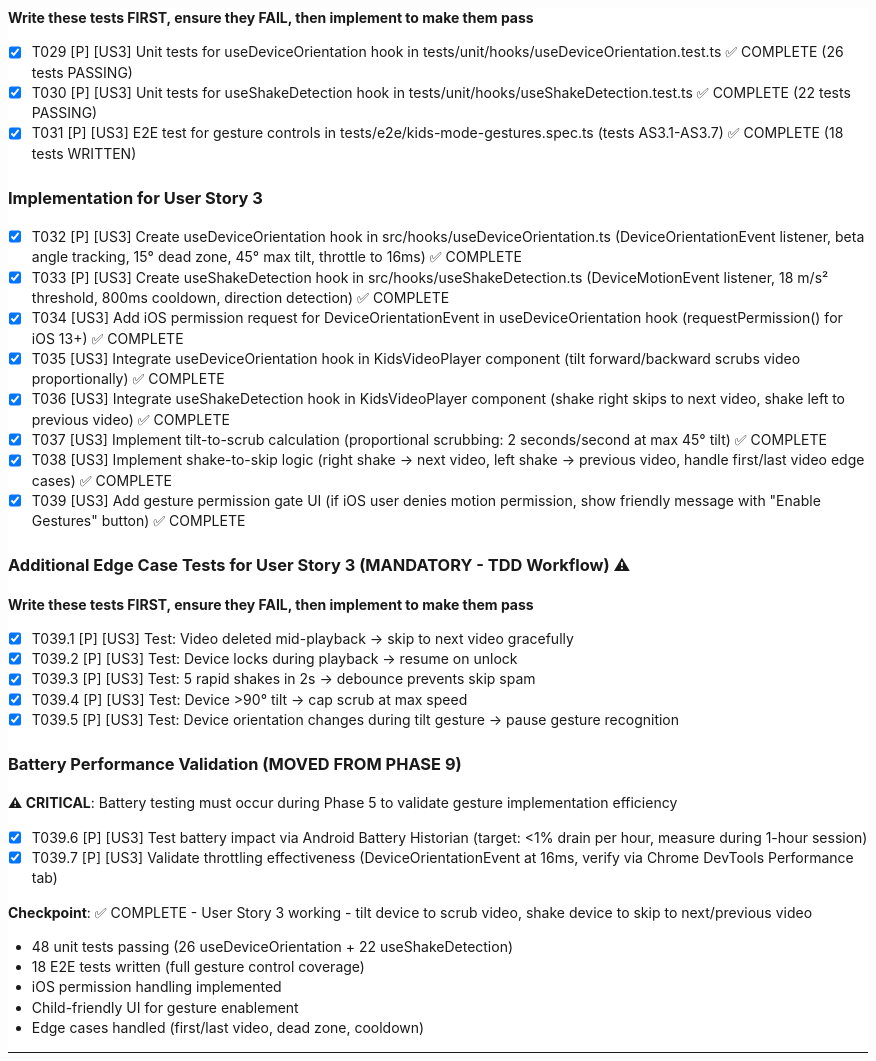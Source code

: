 **Write these tests FIRST, ensure they FAIL, then implement to make them pass**

- [X] T029 [P] [US3] Unit tests for useDeviceOrientation hook in tests/unit/hooks/useDeviceOrientation.test.ts ✅ COMPLETE (26 tests PASSING)
- [X] T030 [P] [US3] Unit tests for useShakeDetection hook in tests/unit/hooks/useShakeDetection.test.ts ✅ COMPLETE (22 tests PASSING)
- [X] T031 [P] [US3] E2E test for gesture controls in tests/e2e/kids-mode-gestures.spec.ts (tests AS3.1-AS3.7) ✅ COMPLETE (18 tests WRITTEN)

### Implementation for User Story 3

- [X] T032 [P] [US3] Create useDeviceOrientation hook in src/hooks/useDeviceOrientation.ts (DeviceOrientationEvent listener, beta angle tracking, 15° dead zone, 45° max tilt, throttle to 16ms) ✅ COMPLETE
- [X] T033 [P] [US3] Create useShakeDetection hook in src/hooks/useShakeDetection.ts (DeviceMotionEvent listener, 18 m/s² threshold, 800ms cooldown, direction detection) ✅ COMPLETE
- [X] T034 [US3] Add iOS permission request for DeviceOrientationEvent in useDeviceOrientation hook (requestPermission() for iOS 13+) ✅ COMPLETE
- [X] T035 [US3] Integrate useDeviceOrientation hook in KidsVideoPlayer component (tilt forward/backward scrubs video proportionally) ✅ COMPLETE
- [X] T036 [US3] Integrate useShakeDetection hook in KidsVideoPlayer component (shake right skips to next video, shake left to previous video) ✅ COMPLETE
- [X] T037 [US3] Implement tilt-to-scrub calculation (proportional scrubbing: 2 seconds/second at max 45° tilt) ✅ COMPLETE
- [X] T038 [US3] Implement shake-to-skip logic (right shake → next video, left shake → previous video, handle first/last video edge cases) ✅ COMPLETE
- [X] T039 [US3] Add gesture permission gate UI (if iOS user denies motion permission, show friendly message with "Enable Gestures" button) ✅ COMPLETE

### Additional Edge Case Tests for User Story 3 (MANDATORY - TDD Workflow) ⚠️

**Write these tests FIRST, ensure they FAIL, then implement to make them pass**

- [X] T039.1 [P] [US3] Test: Video deleted mid-playback → skip to next video gracefully
- [X] T039.2 [P] [US3] Test: Device locks during playback → resume on unlock
- [X] T039.3 [P] [US3] Test: 5 rapid shakes in 2s → debounce prevents skip spam
- [X] T039.4 [P] [US3] Test: Device >90° tilt → cap scrub at max speed
- [X] T039.5 [P] [US3] Test: Device orientation changes during tilt gesture → pause gesture recognition

### Battery Performance Validation (MOVED FROM PHASE 9)

**⚠️ CRITICAL**: Battery testing must occur during Phase 5 to validate gesture implementation efficiency

- [X] T039.6 [P] [US3] Test battery impact via Android Battery Historian (target: <1% drain per hour, measure during 1-hour session)
- [X] T039.7 [P] [US3] Validate throttling effectiveness (DeviceOrientationEvent at 16ms, verify via Chrome DevTools Performance tab)

**Checkpoint**: ✅ COMPLETE - User Story 3 working - tilt device to scrub video, shake device to skip to next/previous video
- 48 unit tests passing (26 useDeviceOrientation + 22 useShakeDetection)
- 18 E2E tests written (full gesture control coverage)
- iOS permission handling implemented
- Child-friendly UI for gesture enablement
- Edge cases handled (first/last video, dead zone, cooldown)

---